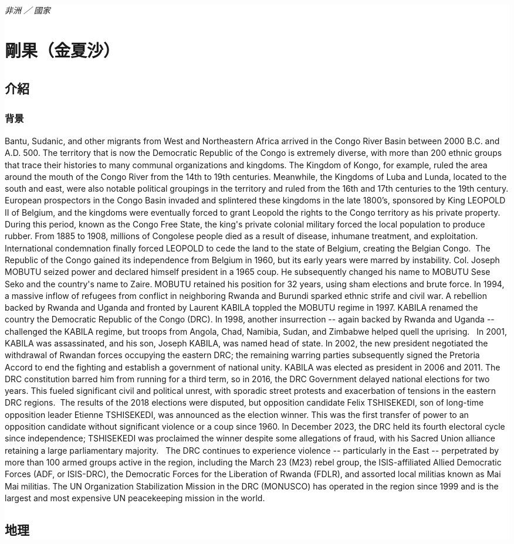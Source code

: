 _非洲 ／ 國家_

# 剛果（金夏沙）

## 介紹

### 背景
Bantu, Sudanic, and other migrants from West and Northeastern Africa arrived in the Congo River Basin between 2000 B.C. and A.D. 500. The territory that is now the Democratic Republic of the Congo is extremely diverse, with more than 200 ethnic groups that trace their histories to many communal organizations and kingdoms. The Kingdom of Kongo, for example, ruled the area around the mouth of the Congo River from the 14th to 19th centuries. Meanwhile, the Kingdoms of Luba and Lunda, located to the south and east, were also notable political groupings in the territory and ruled from the 16th and 17th centuries to the 19th century. European prospectors in the Congo Basin invaded and splintered these kingdoms in the late 1800’s, sponsored by King LEOPOLD II of Belgium, and the kingdoms were eventually forced to grant Leopold the rights to the Congo territory as his private property. During this period, known as the Congo Free State, the king's private colonial military forced the local population to produce rubber. From 1885 to 1908, millions of Congolese people died as a result of disease, inhumane treatment, and exploitation. International condemnation finally forced LEOPOLD to cede the land to the state of Belgium, creating the Belgian Congo.  The Republic of the Congo gained its independence from Belgium in 1960, but its early years were marred by instability. Col. Joseph MOBUTU seized power and declared himself president in a 1965 coup. He subsequently changed his name to MOBUTU Sese Seko and the country's name to Zaire. MOBUTU retained his position for 32 years, using sham elections and brute force. In 1994, a massive inflow of refugees from conflict in neighboring Rwanda and Burundi sparked ethnic strife and civil war. A rebellion backed by Rwanda and Uganda and fronted by Laurent KABILA toppled the MOBUTU regime in 1997. KABILA renamed the country the Democratic Republic of the Congo (DRC). In 1998, another insurrection -- again backed by Rwanda and Uganda -- challenged the KABILA regime, but troops from Angola, Chad, Namibia, Sudan, and Zimbabwe helped quell the uprising.   In 2001, KABILA was assassinated, and his son, Joseph KABILA, was named head of state. In 2002, the new president negotiated the withdrawal of Rwandan forces occupying the eastern DRC; the remaining warring parties subsequently signed the Pretoria Accord to end the fighting and establish a government of national unity. KABILA was elected as president in 2006 and 2011. The DRC constitution barred him from running for a third term, so in 2016, the DRC Government delayed national elections for two years. This fueled significant civil and political unrest, with sporadic street protests and exacerbation of tensions in the eastern DRC regions.  The results of the 2018 elections were disputed, but opposition candidate Felix TSHISEKEDI, son of long-time opposition leader Etienne TSHISEKEDI, was announced as the election winner. This was the first transfer of power to an opposition candidate without significant violence or a coup since 1960. In December 2023, the DRC held its fourth electoral cycle since independence; TSHISEKEDI was proclaimed the winner despite some allegations of fraud, with his Sacred Union alliance retaining a large parliamentary majority.   The DRC continues to experience violence -- particularly in the East -- perpetrated by more than 100 armed groups active in the region, including the March 23 (M23) rebel group, the ISIS-affiliated Allied Democratic Forces (ADF, or ISIS-DRC), the Democratic Forces for the Liberation of Rwanda (FDLR), and assorted local militias known as Mai Mai militias. The UN Organization Stabilization Mission in the DRC (MONUSCO) has operated in the region since 1999 and is the largest and most expensive UN peacekeeping mission in the world. 

## 地理
